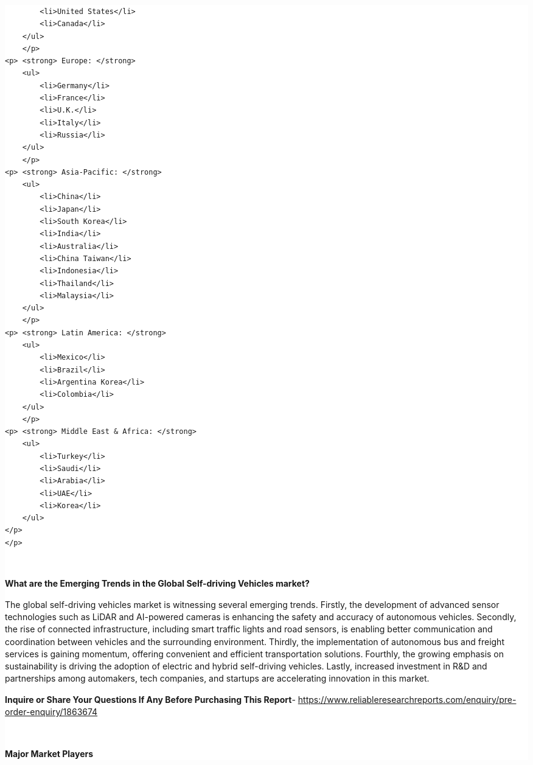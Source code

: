             <li>United States</li>
            <li>Canada</li>
        </ul>
        </p> 
    <p> <strong> Europe: </strong>
        <ul>
            <li>Germany</li>
            <li>France</li>
            <li>U.K.</li>
            <li>Italy</li>
            <li>Russia</li>
        </ul>
        </p> 
    <p> <strong> Asia-Pacific: </strong>
        <ul>
            <li>China</li>
            <li>Japan</li>
            <li>South Korea</li>
            <li>India</li>
            <li>Australia</li>
            <li>China Taiwan</li>
            <li>Indonesia</li>
            <li>Thailand</li>
            <li>Malaysia</li>
        </ul>
        </p> 
    <p> <strong> Latin America: </strong>
        <ul>
            <li>Mexico</li>
            <li>Brazil</li>
            <li>Argentina Korea</li>
            <li>Colombia</li>
        </ul>
        </p> 
    <p> <strong> Middle East & Africa: </strong>
        <ul>
            <li>Turkey</li>
            <li>Saudi</li>
            <li>Arabia</li>
            <li>UAE</li>
            <li>Korea</li>
        </ul>
    </p>
    </p>
<p>&nbsp;</p>
<p><strong>What are the Emerging Trends in the Global Self-driving Vehicles market?</strong></p>
<p><p>The global self-driving vehicles market is witnessing several emerging trends. Firstly, the development of advanced sensor technologies such as LiDAR and AI-powered cameras is enhancing the safety and accuracy of autonomous vehicles. Secondly, the rise of connected infrastructure, including smart traffic lights and road sensors, is enabling better communication and coordination between vehicles and the surrounding environment. Thirdly, the implementation of autonomous bus and freight services is gaining momentum, offering convenient and efficient transportation solutions. Fourthly, the growing emphasis on sustainability is driving the adoption of electric and hybrid self-driving vehicles. Lastly, increased investment in R&D and partnerships among automakers, tech companies, and startups are accelerating innovation in this market.</p></p>
<p><strong>Inquire or Share Your Questions If Any Before Purchasing This Report</strong>- <a href="https://www.reliableresearchreports.com/enquiry/pre-order-enquiry/1863674">https://www.reliableresearchreports.com/enquiry/pre-order-enquiry/1863674</a></p>
<p>&nbsp;</p>
<p><strong>Major Market Players</strong></p>